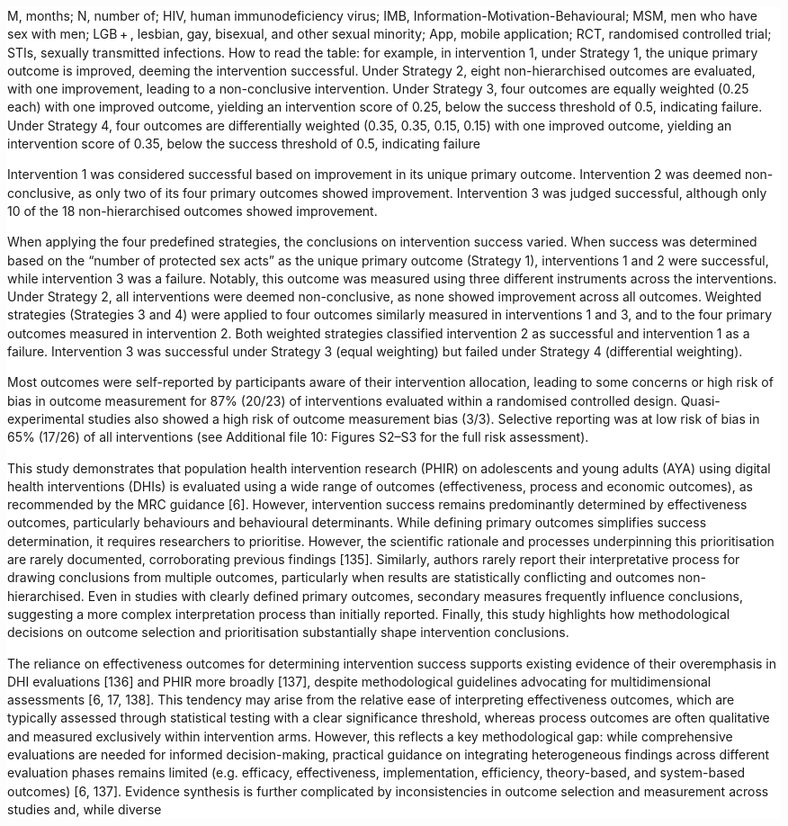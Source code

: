 <italic>M</italic>, months; <italic>N</italic>, number of; <italic>HIV</italic>, human immunodeficiency virus; <italic>IMB</italic>, Information-Motivation-Behavioural; <italic>MSM</italic>, men who have sex with men; <italic>LGB</italic>&#x02009;+&#x02009;, lesbian, gay, bisexual, and other sexual minority; <italic>App</italic>, mobile application; <italic>RCT</italic>, randomised controlled trial; <italic>STIs</italic>, sexually transmitted infections. <bold>How to read the table:</bold> for example, in intervention 1, under Strategy 1, the unique primary outcome is improved, deeming the intervention successful. Under Strategy 2, eight non-hierarchised outcomes are evaluated, with one improvement, leading to a non-conclusive intervention. Under Strategy 3, four outcomes are equally weighted (0.25 each) with one improved outcome, yielding an intervention score of 0.25, below the success threshold of 0.5, indicating failure. Under Strategy 4, four outcomes are differentially weighted (0.35, 0.35, 0.15, 0.15) with one improved outcome, yielding an intervention score of 0.35, below the success threshold of 0.5, indicating failure</p></table-wrap-foot></table-wrap></p><sec id="Sec26"><title>Original authors&#x02019; conclusions</title><p id="Par74">Intervention 1 was considered successful based on improvement in its unique primary outcome. Intervention 2 was deemed non-conclusive, as only two of its four primary outcomes showed improvement. Intervention 3 was judged successful, although only 10 of the 18 non-hierarchised outcomes showed improvement.</p></sec><sec id="Sec27"><title>Conclusions under alternative strategies</title><p id="Par75">When applying the four predefined strategies, the conclusions on intervention success varied. When success was determined based on the &#x0201c;number of protected sex acts&#x0201d; as the unique primary outcome (Strategy 1), interventions 1 and 2 were successful, while intervention 3 was a failure. Notably, this outcome was measured using three different instruments across the interventions. Under Strategy 2, all interventions were deemed non-conclusive, as none showed improvement across all outcomes. Weighted strategies (Strategies 3 and 4) were applied to four outcomes similarly measured in interventions 1 and 3, and to the four primary outcomes measured in intervention 2. Both weighted strategies classified intervention 2 as successful and intervention 1 as a failure. Intervention 3 was successful under Strategy 3 (equal weighting) but failed under Strategy 4 (differential weighting).</p></sec></sec><sec id="Sec28"><title>Risk-of-bias assessment</title><p id="Par76">Most outcomes were self-reported by participants aware of their intervention allocation, leading to some concerns or high risk of bias in outcome measurement for 87% (20/23) of interventions evaluated within a randomised controlled design. Quasi-experimental studies also showed a high risk of outcome measurement bias (3/3). Selective reporting was at low risk of bias in 65% (17/26) of all interventions (see Additional file 10: Figures S2&#x02013;S3 for the full risk assessment).</p></sec></sec><sec id="Sec29"><title>Discussion</title><sec id="Sec30"><title>Summary of main findings</title><p id="Par77">This study demonstrates that population health intervention research (PHIR) on adolescents and young adults (AYA) using digital health interventions (DHIs) is evaluated using a wide range of outcomes (effectiveness, process and economic outcomes), as recommended by the MRC guidance [<xref ref-type="bibr" rid="CR6">6</xref>]. However, intervention success remains predominantly determined by effectiveness outcomes, particularly behaviours and behavioural determinants. While defining primary outcomes simplifies success determination, it requires researchers to prioritise. However, the scientific rationale and processes underpinning this prioritisation are rarely documented, corroborating previous findings [<xref ref-type="bibr" rid="CR135">135</xref>]. Similarly, authors rarely report their interpretative process for drawing conclusions from multiple outcomes, particularly when results are statistically conflicting and outcomes non-hierarchised. Even in studies with clearly defined primary outcomes, secondary measures frequently influence conclusions, suggesting a more complex interpretation process than initially reported. Finally, this study highlights how methodological decisions on outcome selection and prioritisation substantially shape intervention conclusions.</p></sec><sec id="Sec31"><title>Interpretation of results</title><p id="Par78">The reliance on effectiveness outcomes for determining intervention success supports existing evidence of their overemphasis in DHI evaluations [<xref ref-type="bibr" rid="CR136">136</xref>] and PHIR more broadly [<xref ref-type="bibr" rid="CR137">137</xref>], despite methodological guidelines advocating for multidimensional assessments [<xref ref-type="bibr" rid="CR6">6</xref>, <xref ref-type="bibr" rid="CR17">17</xref>, <xref ref-type="bibr" rid="CR138">138</xref>]. This tendency may arise from the relative ease of interpreting effectiveness outcomes, which are typically assessed through statistical testing with a clear significance threshold, whereas process outcomes are often qualitative and measured exclusively within intervention arms. However, this reflects a key methodological gap: while comprehensive evaluations are needed for informed decision-making, practical guidance on integrating heterogeneous findings across different evaluation phases remains limited (e.g. efficacy, effectiveness, implementation, efficiency, theory-based, and system-based outcomes) [<xref ref-type="bibr" rid="CR6">6</xref>, <xref ref-type="bibr" rid="CR137">137</xref>]. Evidence synthesis is further complicated by inconsistencies in outcome selection and measurement across studies and, while diverse